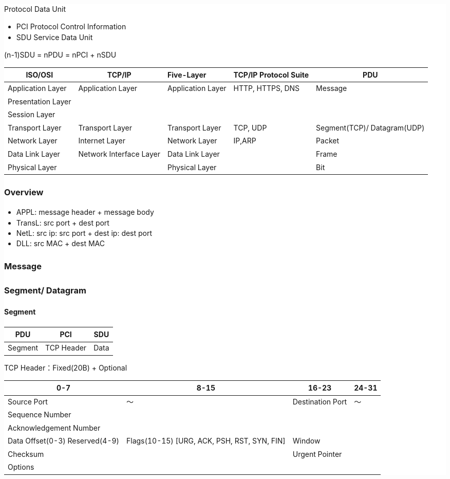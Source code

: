 Protocol Data Unit

- PCI Protocol Control Information
- SDU Service Data Unit

(n-1)SDU = nPDU = nPCI + nSDU

| ISO/OSI            | TCP/IP                  | Five-Layer        | TCP/IP Protocol Suite | PDU                         |
| ------------------ | ----------------------- | :---------------- | --------------------- | --------------------------- |
| Application Layer  | Application Layer       | Application Layer | HTTP, HTTPS, DNS      | Message                     |
| Presentation Layer |                         |                   |                       |                             |
| Session Layer      |                         |                   |                       |                             |
| Transport Layer    | Transport Layer         | Transport Layer   | TCP, UDP              | Segment(TCP)/ Datagram(UDP) |
| Network Layer      | Internet Layer          | Network Layer     | IP,ARP                | Packet                      |
| Data Link Layer    | Network Interface Layer | Data Link Layer   |                       | Frame                       |
| Physical Layer     |                         | Physical Layer    |                       | Bit                         |



### Overview

- APPL: message header + message body
- TransL: src port + dest port 
- NetL: src ip: src port + dest ip: dest port 
- DLL: src MAC + dest MAC

### Message



### Segment/ Datagram

#### Segment

| PDU     | PCI        | SDU  |
| ------- | ---------- | ---- |
| Segment | TCP Header | Data |



TCP Header：Fixed(20B) + Optional

| 0-7                                       | 8-15                                        | 16-23            | 24-31 |
| ----------------------------------------- | ------------------------------------------- | ---------------- | ----- |
| Source Port                               | ～                                          | Destination Port | ～    |
| Sequence Number                           |                                             |                  |       |
| Acknowledgement Number                    |                                             |                  |       |
| Data Offset(0-3)            Reserved(4-9) | Flags(10-15) [URG, ACK, PSH, RST, SYN, FIN] | Window           |       |
| Checksum                                  |                                             | Urgent Pointer   |       |
| Options                                   |                                             |                  |       |
